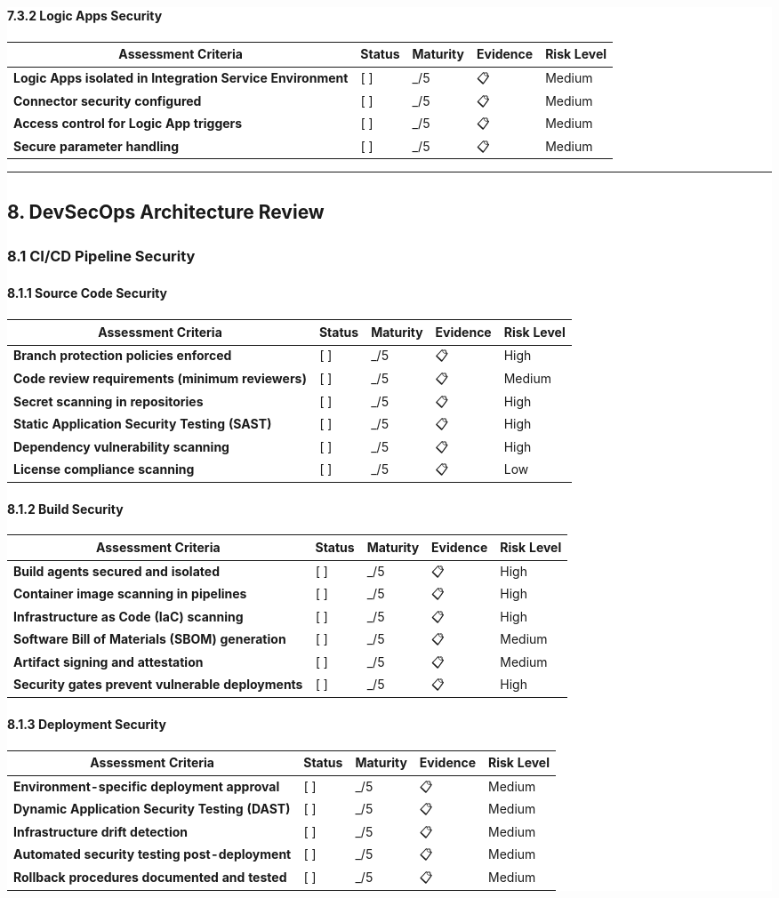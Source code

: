#### 7.3.2 Logic Apps Security

| Assessment Criteria | Status | Maturity | Evidence | Risk Level |
|---------------------|--------|----------|----------|------------|
| **Logic Apps isolated in Integration Service Environment** | [ ] | _/5 | 📋 | Medium |
| **Connector security configured** | [ ] | _/5 | 📋 | Medium |
| **Access control for Logic App triggers** | [ ] | _/5 | 📋 | Medium |
| **Secure parameter handling** | [ ] | _/5 | 📋 | Medium |

---

## 8. DevSecOps Architecture Review

### 8.1 CI/CD Pipeline Security

#### 8.1.1 Source Code Security

| Assessment Criteria | Status | Maturity | Evidence | Risk Level |
|---------------------|--------|----------|----------|------------|
| **Branch protection policies enforced** | [ ] | _/5 | 📋 | High |
| **Code review requirements (minimum reviewers)** | [ ] | _/5 | 📋 | Medium |
| **Secret scanning in repositories** | [ ] | _/5 | 📋 | High |
| **Static Application Security Testing (SAST)** | [ ] | _/5 | 📋 | High |
| **Dependency vulnerability scanning** | [ ] | _/5 | 📋 | High |
| **License compliance scanning** | [ ] | _/5 | 📋 | Low |

#### 8.1.2 Build Security

| Assessment Criteria | Status | Maturity | Evidence | Risk Level |
|---------------------|--------|----------|----------|------------|
| **Build agents secured and isolated** | [ ] | _/5 | 📋 | High |
| **Container image scanning in pipelines** | [ ] | _/5 | 📋 | High |
| **Infrastructure as Code (IaC) scanning** | [ ] | _/5 | 📋 | High |
| **Software Bill of Materials (SBOM) generation** | [ ] | _/5 | 📋 | Medium |
| **Artifact signing and attestation** | [ ] | _/5 | 📋 | Medium |
| **Security gates prevent vulnerable deployments** | [ ] | _/5 | 📋 | High |

#### 8.1.3 Deployment Security

| Assessment Criteria | Status | Maturity | Evidence | Risk Level |
|---------------------|--------|----------|----------|------------|
| **Environment-specific deployment approval** | [ ] | _/5 | 📋 | Medium |
| **Dynamic Application Security Testing (DAST)** | [ ] | _/5 | 📋 | Medium |
| **Infrastructure drift detection** | [ ] | _/5 | 📋 | Medium |
| **Automated security testing post-deployment** | [ ] | _/5 | 📋 | Medium |
| **Rollback procedures documented and tested** | [ ] | _/5 | 📋 | Medium |
